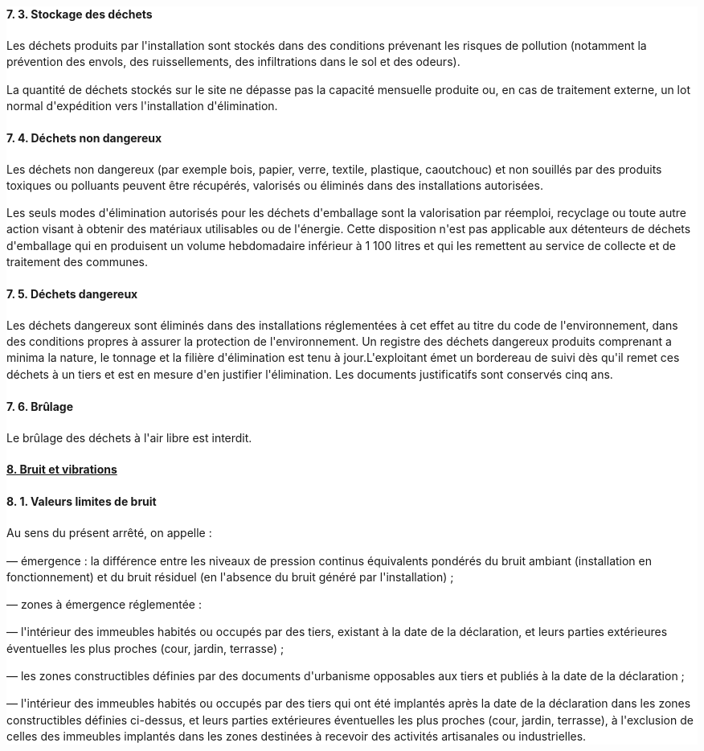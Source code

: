 #### 7. 3. Stockage des déchets

Les déchets produits par l'installation sont stockés dans des conditions prévenant les risques de pollution (notamment la prévention des envols, des ruissellements, des infiltrations dans le sol et des odeurs).

La quantité de déchets stockés sur le site ne dépasse pas la capacité mensuelle produite ou, en cas de traitement externe, un lot normal d'expédition vers l'installation d'élimination.

#### 7. 4. Déchets non dangereux

Les déchets non dangereux (par exemple bois, papier, verre, textile, plastique, caoutchouc) et non souillés par des produits toxiques ou polluants peuvent être récupérés, valorisés ou éliminés dans des installations autorisées.

Les seuls modes d'élimination autorisés pour les déchets d'emballage sont la valorisation par réemploi, recyclage ou toute autre action visant à obtenir des matériaux utilisables ou de l'énergie. Cette disposition n'est pas applicable aux détenteurs de déchets d'emballage qui en produisent un volume hebdomadaire inférieur à 1 100 litres et qui les remettent au service de collecte et de traitement des communes.

#### 7. 5. Déchets dangereux

Les déchets dangereux sont éliminés dans des installations réglementées à cet effet au titre du code de l'environnement, dans des conditions propres à assurer la protection de l'environnement. Un registre des déchets dangereux produits comprenant a minima la nature, le tonnage et la filière d'élimination est tenu à jour.L'exploitant émet un bordereau de suivi dès qu'il remet ces déchets à un tiers et est en mesure d'en justifier l'élimination. Les documents justificatifs sont conservés cinq ans.

#### 7. 6. Brûlage

Le brûlage des déchets à l'air libre est interdit.

#### [8. Bruit et vibrations](#8-bruit-et-vibrations)

#### 8. 1. Valeurs limites de bruit

Au sens du présent arrêté, on appelle :

―  émergence  : la différence entre les niveaux de pression continus équivalents pondérés du bruit ambiant (installation en fonctionnement) et du bruit résiduel (en l'absence du bruit généré par l'installation) ;

―  zones à émergence réglementée  :

― l'intérieur des immeubles habités ou occupés par des tiers, existant à la date de la déclaration, et leurs parties extérieures éventuelles les plus proches (cour, jardin, terrasse) ;

― les zones constructibles définies par des documents d'urbanisme opposables aux tiers et publiés à la date de la déclaration ;

― l'intérieur des immeubles habités ou occupés par des tiers qui ont été implantés après la date de la déclaration dans les zones constructibles définies ci-dessus, et leurs parties extérieures éventuelles les plus proches (cour, jardin, terrasse), à l'exclusion de celles des immeubles implantés dans les zones destinées à recevoir des activités artisanales ou industrielles.
